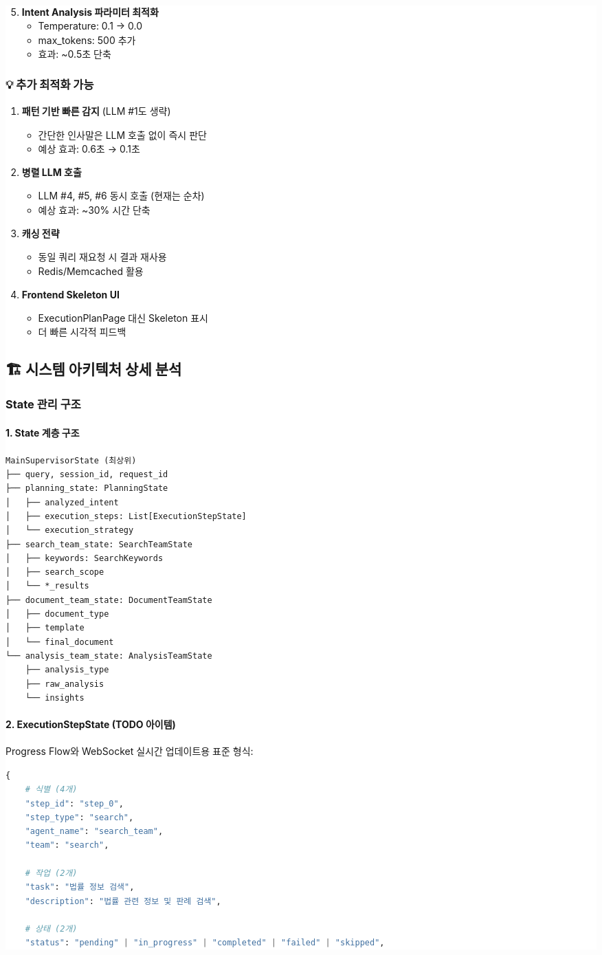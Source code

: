 5. **Intent Analysis 파라미터 최적화**
   - Temperature: 0.1 → 0.0
   - max_tokens: 500 추가
   - 효과: ~0.5초 단축

### 💡 추가 최적화 가능

1. **패턴 기반 빠른 감지** (LLM #1도 생략)
   - 간단한 인사말은 LLM 호출 없이 즉시 판단
   - 예상 효과: 0.6초 → 0.1초

2. **병렬 LLM 호출**
   - LLM #4, #5, #6 동시 호출 (현재는 순차)
   - 예상 효과: ~30% 시간 단축

3. **캐싱 전략**
   - 동일 쿼리 재요청 시 결과 재사용
   - Redis/Memcached 활용

4. **Frontend Skeleton UI**
   - ExecutionPlanPage 대신 Skeleton 표시
   - 더 빠른 시각적 피드백

## 🏗️ 시스템 아키텍처 상세 분석

### State 관리 구조

#### 1. **State 계층 구조**
```
MainSupervisorState (최상위)
├── query, session_id, request_id
├── planning_state: PlanningState
│   ├── analyzed_intent
│   ├── execution_steps: List[ExecutionStepState]
│   └── execution_strategy
├── search_team_state: SearchTeamState
│   ├── keywords: SearchKeywords
│   ├── search_scope
│   └── *_results
├── document_team_state: DocumentTeamState
│   ├── document_type
│   ├── template
│   └── final_document
└── analysis_team_state: AnalysisTeamState
    ├── analysis_type
    ├── raw_analysis
    └── insights
```

#### 2. **ExecutionStepState (TODO 아이템)**
Progress Flow와 WebSocket 실시간 업데이트용 표준 형식:
```python
{
    # 식별 (4개)
    "step_id": "step_0",
    "step_type": "search",
    "agent_name": "search_team",
    "team": "search",

    # 작업 (2개)
    "task": "법률 정보 검색",
    "description": "법률 관련 정보 및 판례 검색",

    # 상태 (2개)
    "status": "pending" | "in_progress" | "completed" | "failed" | "skipped",
```